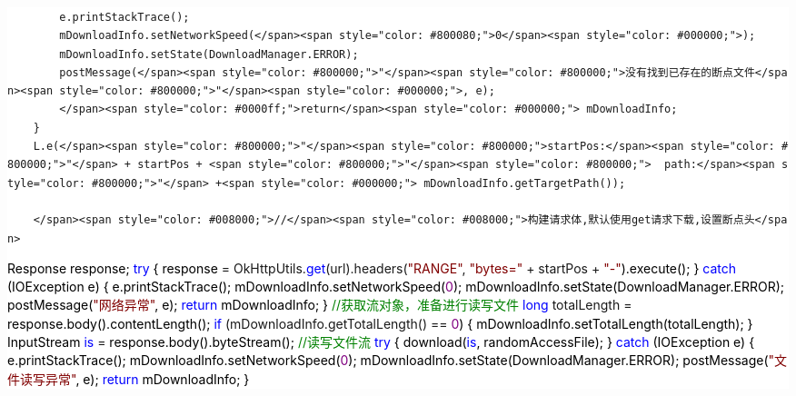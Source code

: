             e.printStackTrace();
            mDownloadInfo.setNetworkSpeed(</span><span style="color: #800080;">0</span><span style="color: #000000;">);
            mDownloadInfo.setState(DownloadManager.ERROR);
            postMessage(</span><span style="color: #800000;">"</span><span style="color: #800000;">没有找到已存在的断点文件</span><span style="color: #800000;">"</span><span style="color: #000000;">, e);
            </span><span style="color: #0000ff;">return</span><span style="color: #000000;"> mDownloadInfo;
        }
        L.e(</span><span style="color: #800000;">"</span><span style="color: #800000;">startPos:</span><span style="color: #800000;">"</span> + startPos + <span style="color: #800000;">"</span><span style="color: #800000;">  path:</span><span style="color: #800000;">"</span> +<span style="color: #000000;"> mDownloadInfo.getTargetPath());

        </span><span style="color: #008000;">//</span><span style="color: #008000;">构建请求体,默认使用get请求下载,设置断点头</span>
<span style="color: #000000;">        Response response;
        </span><span style="color: #0000ff;">try</span><span style="color: #000000;"> {
            response </span>= OkHttpUtils.<span style="color: #0000ff;">get</span>(url).headers(<span style="color: #800000;">"</span><span style="color: #800000;">RANGE</span><span style="color: #800000;">"</span>, <span style="color: #800000;">"</span><span style="color: #800000;">bytes=</span><span style="color: #800000;">"</span> + startPos + <span style="color: #800000;">"</span><span style="color: #800000;">-</span><span style="color: #800000;">"</span><span style="color: #000000;">).execute();
        } </span><span style="color: #0000ff;">catch</span><span style="color: #000000;"> (IOException e) {
            e.printStackTrace();
            mDownloadInfo.setNetworkSpeed(</span><span style="color: #800080;">0</span><span style="color: #000000;">);
            mDownloadInfo.setState(DownloadManager.ERROR);
            postMessage(</span><span style="color: #800000;">"</span><span style="color: #800000;">网络异常</span><span style="color: #800000;">"</span><span style="color: #000000;">, e);
            </span><span style="color: #0000ff;">return</span><span style="color: #000000;"> mDownloadInfo;
        }
        </span><span style="color: #008000;">//</span><span style="color: #008000;">获取流对象，准备进行读写文件</span>
        <span style="color: #0000ff;">long</span> totalLength =<span style="color: #000000;"> response.body().contentLength();
        </span><span style="color: #0000ff;">if</span> (mDownloadInfo.getTotalLength() == <span style="color: #800080;">0</span><span style="color: #000000;">) {
            mDownloadInfo.setTotalLength(totalLength);
        }
        InputStream </span><span style="color: #0000ff;">is</span> =<span style="color: #000000;"> response.body().byteStream();
        </span><span style="color: #008000;">//</span><span style="color: #008000;">读写文件流</span>
        <span style="color: #0000ff;">try</span><span style="color: #000000;"> {
            download(</span><span style="color: #0000ff;">is</span><span style="color: #000000;">, randomAccessFile);
        } </span><span style="color: #0000ff;">catch</span><span style="color: #000000;"> (IOException e) {
            e.printStackTrace();
            mDownloadInfo.setNetworkSpeed(</span><span style="color: #800080;">0</span><span style="color: #000000;">);
            mDownloadInfo.setState(DownloadManager.ERROR);
            postMessage(</span><span style="color: #800000;">"</span><span style="color: #800000;">文件读写异常</span><span style="color: #800000;">"</span><span style="color: #000000;">, e);
            </span><span style="color: #0000ff;">return</span><span style="color: #000000;"> mDownloadInfo;
        }
